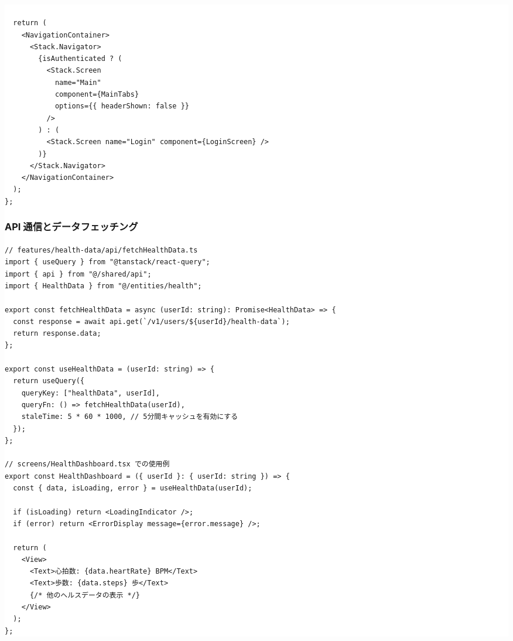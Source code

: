 ```tsx

  return (
    <NavigationContainer>
      <Stack.Navigator>
        {isAuthenticated ? (
          <Stack.Screen
            name="Main"
            component={MainTabs}
            options={{ headerShown: false }}
          />
        ) : (
          <Stack.Screen name="Login" component={LoginScreen} />
        )}
      </Stack.Navigator>
    </NavigationContainer>
  );
};
```

### API 通信とデータフェッチング

```tsx
// features/health-data/api/fetchHealthData.ts
import { useQuery } from "@tanstack/react-query";
import { api } from "@/shared/api";
import { HealthData } from "@/entities/health";

export const fetchHealthData = async (userId: string): Promise<HealthData> => {
  const response = await api.get(`/v1/users/${userId}/health-data`);
  return response.data;
};

export const useHealthData = (userId: string) => {
  return useQuery({
    queryKey: ["healthData", userId],
    queryFn: () => fetchHealthData(userId),
    staleTime: 5 * 60 * 1000, // 5分間キャッシュを有効にする
  });
};

// screens/HealthDashboard.tsx での使用例
export const HealthDashboard = ({ userId }: { userId: string }) => {
  const { data, isLoading, error } = useHealthData(userId);

  if (isLoading) return <LoadingIndicator />;
  if (error) return <ErrorDisplay message={error.message} />;

  return (
    <View>
      <Text>心拍数: {data.heartRate} BPM</Text>
      <Text>歩数: {data.steps} 歩</Text>
      {/* 他のヘルスデータの表示 */}
    </View>
  );
};
```
